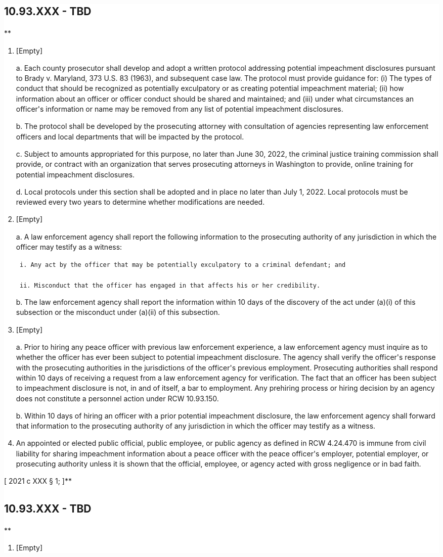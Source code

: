 ## **10.93.XXX - TBD**
**
1. [Empty]

    a. Each county prosecutor shall develop and adopt a written protocol addressing potential impeachment disclosures pursuant to Brady v. Maryland, 373 U.S. 83 (1963), and subsequent case law. The protocol must provide guidance for: (i) The types of conduct that should be recognized as potentially exculpatory or as creating potential impeachment material; (ii) how information about an officer or officer conduct should be shared and maintained; and (iii) under what circumstances an officer's information or name may be removed from any list of potential impeachment disclosures.

    b. The protocol shall be developed by the prosecuting attorney with consultation of agencies representing law enforcement officers and local departments that will be impacted by the protocol.

    c. Subject to amounts appropriated for this purpose, no later than June 30, 2022, the criminal justice training commission shall provide, or contract with an organization that serves prosecuting attorneys in Washington to provide, online training for potential impeachment disclosures.

    d. Local protocols under this section shall be adopted and in place no later than July 1, 2022. Local protocols must be reviewed every two years to determine whether modifications are needed.

2. [Empty]

    a. A law enforcement agency shall report the following information to the prosecuting authority of any jurisdiction in which the officer may testify as a witness:

        i. Any act by the officer that may be potentially exculpatory to a criminal defendant; and

        ii. Misconduct that the officer has engaged in that affects his or her credibility.

    b. The law enforcement agency shall report the information within 10 days of the discovery of the act under (a)(i) of this subsection or the misconduct under (a)(ii) of this subsection.

3. [Empty]

    a. Prior to hiring any peace officer with previous law enforcement experience, a law enforcement agency must inquire as to whether the officer has ever been subject to potential impeachment disclosure. The agency shall verify the officer's response with the prosecuting authorities in the jurisdictions of the officer's previous employment. Prosecuting authorities shall respond within 10 days of receiving a request from a law enforcement agency for verification. The fact that an officer has been subject to impeachment disclosure is not, in and of itself, a bar to employment. Any prehiring process or hiring decision by an agency does not constitute a personnel action under RCW 10.93.150.

    b. Within 10 days of hiring an officer with a prior potential impeachment disclosure, the law enforcement agency shall forward that information to the prosecuting authority of any jurisdiction in which the officer may testify as a witness.

4. An appointed or elected public official, public employee, or public agency as defined in RCW 4.24.470 is immune from civil liability for sharing impeachment information about a peace officer with the peace officer's employer, potential employer, or prosecuting authority unless it is shown that the official, employee, or agency acted with gross negligence or in bad faith.


[ 2021 c XXX § 1; ]**

## **10.93.XXX - TBD**
**
1. [Empty]

